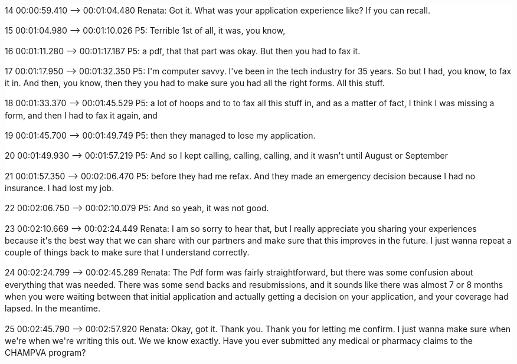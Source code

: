 14
00:00:59.410 --> 00:01:04.480
Renata: Got it. What was your application experience like? If you can recall.

15
00:01:04.980 --> 00:01:10.026
P5: Terrible 1st of all, it was, you know,

16
00:01:11.280 --> 00:01:17.187
P5: a pdf, that that part was okay. But then you had to fax it.

17
00:01:17.950 --> 00:01:32.350
P5: I'm computer savvy. I've been in the tech industry for 35 years. So but I had, you know, to fax it in. And then, you know, then they you had to make sure you had all the right forms. All this stuff.

18
00:01:33.370 --> 00:01:45.529
P5: a lot of hoops and to to fax all this stuff in, and as a matter of fact, I think I was missing a form, and then I had to fax it again, and

19
00:01:45.700 --> 00:01:49.749
P5: then they managed to lose my application.

20
00:01:49.930 --> 00:01:57.219
P5: And so I kept calling, calling, calling, and it wasn't until August or September

21
00:01:57.350 --> 00:02:06.470
P5: before they had me refax. And they made an emergency decision because I had no insurance. I had lost my job.

22
00:02:06.750 --> 00:02:10.079
P5: And so yeah, it was not good.

23
00:02:10.669 --> 00:02:24.449
Renata: I am so sorry to hear that, but I really appreciate you sharing your experiences because it's the best way that we can share with our partners and make sure that this improves in the future. I just wanna repeat a couple of things back to make sure that I understand correctly.

24
00:02:24.799 --> 00:02:45.289
Renata: The Pdf form was fairly straightforward, but there was some confusion about everything that was needed. There was some send backs and resubmissions, and it sounds like there was almost 7 or 8 months when you were waiting between that initial application and actually getting a decision on your application, and your coverage had lapsed. In the meantime.

25
00:02:45.790 --> 00:02:57.920
Renata: Okay, got it. Thank you. Thank you for letting me confirm. I just wanna make sure when we're when we're writing this out. We we know exactly. Have you ever submitted any medical or pharmacy claims to the CHAMPVA program?
